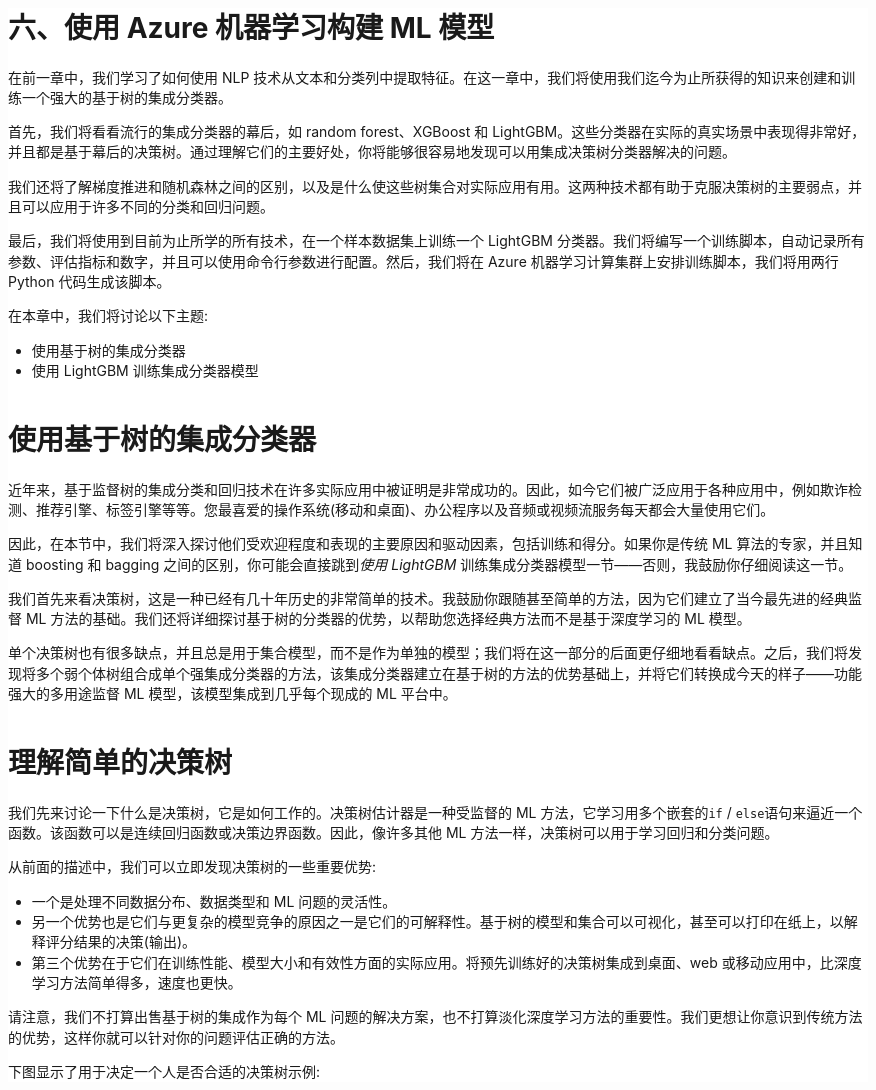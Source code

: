 

# 六、使用 Azure 机器学习构建 ML 模型

在前一章中，我们学习了如何使用 NLP 技术从文本和分类列中提取特征。在这一章中，我们将使用我们迄今为止所获得的知识来创建和训练一个强大的基于树的集成分类器。

首先，我们将看看流行的集成分类器的幕后，如 random forest、XGBoost 和 LightGBM。这些分类器在实际的真实场景中表现得非常好，并且都是基于幕后的决策树。通过理解它们的主要好处，你将能够很容易地发现可以用集成决策树分类器解决的问题。

我们还将了解梯度推进和随机森林之间的区别，以及是什么使这些树集合对实际应用有用。这两种技术都有助于克服决策树的主要弱点，并且可以应用于许多不同的分类和回归问题。

最后，我们将使用到目前为止所学的所有技术，在一个样本数据集上训练一个 LightGBM 分类器。我们将编写一个训练脚本，自动记录所有参数、评估指标和数字，并且可以使用命令行参数进行配置。然后，我们将在 Azure 机器学习计算集群上安排训练脚本，我们将用两行 Python 代码生成该脚本。

在本章中，我们将讨论以下主题:

*   使用基于树的集成分类器
*   使用 LightGBM 训练集成分类器模型



# 使用基于树的集成分类器

近年来，基于监督树的集成分类和回归技术在许多实际应用中被证明是非常成功的。因此，如今它们被广泛应用于各种应用中，例如欺诈检测、推荐引擎、标签引擎等等。您最喜爱的操作系统(移动和桌面)、办公程序以及音频或视频流服务每天都会大量使用它们。

因此，在本节中，我们将深入探讨他们受欢迎程度和表现的主要原因和驱动因素，包括训练和得分。如果你是传统 ML 算法的专家，并且知道 boosting 和 bagging 之间的区别，你可能会直接跳到*使用 LightGBM* 训练集成分类器模型一节——否则，我鼓励你仔细阅读这一节。

我们首先来看决策树，这是一种已经有几十年历史的非常简单的技术。我鼓励你跟随甚至简单的方法，因为它们建立了当今最先进的经典监督 ML 方法的基础。我们还将详细探讨基于树的分类器的优势，以帮助您选择经典方法而不是基于深度学习的 ML 模型。

单个决策树也有很多缺点，并且总是用于集合模型，而不是作为单独的模型；我们将在这一部分的后面更仔细地看看缺点。之后，我们将发现将多个弱个体树组合成单个强集成分类器的方法，该集成分类器建立在基于树的方法的优势基础上，并将它们转换成今天的样子——功能强大的多用途监督 ML 模型，该模型集成到几乎每个现成的 ML 平台中。



# 理解简单的决策树

我们先来讨论一下什么是决策树，它是如何工作的。决策树估计器是一种受监督的 ML 方法，它学习用多个嵌套的`if` / `else`语句来逼近一个函数。该函数可以是连续回归函数或决策边界函数。因此，像许多其他 ML 方法一样，决策树可以用于学习回归和分类问题。

从前面的描述中，我们可以立即发现决策树的一些重要优势:

*   一个是处理不同数据分布、数据类型和 ML 问题的灵活性。
*   另一个优势也是它们与更复杂的模型竞争的原因之一是它们的可解释性。基于树的模型和集合可以可视化，甚至可以打印在纸上，以解释评分结果的决策(输出)。
*   第三个优势在于它们在训练性能、模型大小和有效性方面的实际应用。将预先训练好的决策树集成到桌面、web 或移动应用中，比深度学习方法简单得多，速度也更快。

请注意，我们不打算出售基于树的集成作为每个 ML 问题的解决方案，也不打算淡化深度学习方法的重要性。我们更想让你意识到传统方法的优势，这样你就可以针对你的问题评估正确的方法。

下图显示了用于决定一个人是否合适的决策树示例:
